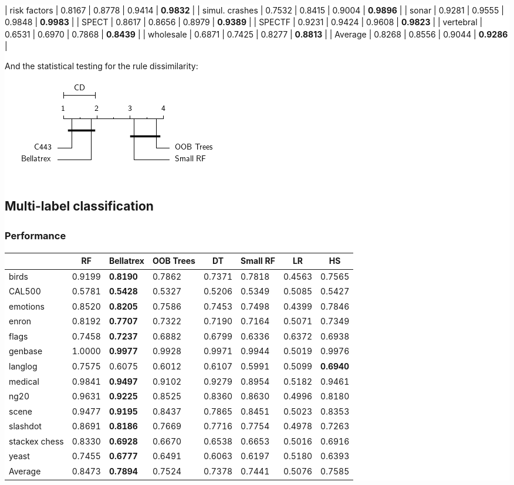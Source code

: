 | risk factors   | 0.8167    | 0.8778   | 0.9414          | **0.9832** |
| simul. crashes | 0.7532    | 0.8415   | 0.9004          | **0.9896** |
| sonar          | 0.9281    | 0.9555   | 0.9848          | **0.9983** |
| SPECT          | 0.8617    | 0.8656   | 0.8979          | **0.9389** |
| SPECTF         | 0.9231    | 0.9424   | 0.9608          | **0.9823** |
| vertebral      | 0.6531    | 0.6970   | 0.7868          | **0.8439** |
| wholesale      | 0.6871    | 0.7425   | 0.8277          | **0.8813** |
| Average        | 0.8268    | 0.8556   | 0.9044          | **0.9286** |

And the statistical testing for the rule dissimilarity:

![](Final_results/BIN_Dissimil_by_samples.png)


## Multi-label classification

### Performance

|               | RF     | Bellatrex       | OOB Trees | DT     | Small RF | LR     | HS              |
|---------------|--------|-----------------|-----------|--------|----------|--------|-----------------|
| birds         | 0.9199 | **0.8190** | 0.7862    | 0.7371 | 0.7818   | 0.4563 | 0.7565          |
| CAL500        | 0.5781 | **0.5428** | 0.5327    | 0.5206 | 0.5349   | 0.5085 | 0.5427          |
| emotions      | 0.8520 | **0.8205** | 0.7586    | 0.7453 | 0.7498   | 0.4399 | 0.7846          |
| enron         | 0.8192 | **0.7707** | 0.7322    | 0.7190 | 0.7164   | 0.5071 | 0.7349          |
| flags         | 0.7458 | **0.7237** | 0.6882    | 0.6799 | 0.6336   | 0.6372 | 0.6938          |
| genbase       | 1.0000 | **0.9977** | 0.9928    | 0.9971 | 0.9944   | 0.5019 | 0.9976          |
| langlog       | 0.7575 | 0.6075          | 0.6012    | 0.6107 | 0.5991   | 0.5099 | **0.6940** |
| medical       | 0.9841 | **0.9497** | 0.9102    | 0.9279 | 0.8954   | 0.5182 | 0.9461          |
| ng20          | 0.9631 | **0.9225** | 0.8525    | 0.8360 | 0.8630   | 0.4996 | 0.8180          |
| scene         | 0.9477 | **0.9195** | 0.8437    | 0.7865 | 0.8451   | 0.5023 | 0.8353          |
| slashdot      | 0.8691 | **0.8186** | 0.7669    | 0.7716 | 0.7754   | 0.4978 | 0.7263          |
| stackex chess | 0.8330 | **0.6928** | 0.6670    | 0.6538 | 0.6653   | 0.5016 | 0.6916          |
| yeast         | 0.7455 | **0.6777** | 0.6491    | 0.6063 | 0.6197   | 0.5180 | 0.6393          |
| Average       | 0.8473 | **0.7894** | 0.7524    | 0.7378 | 0.7441   | 0.5076 | 0.7585          |
